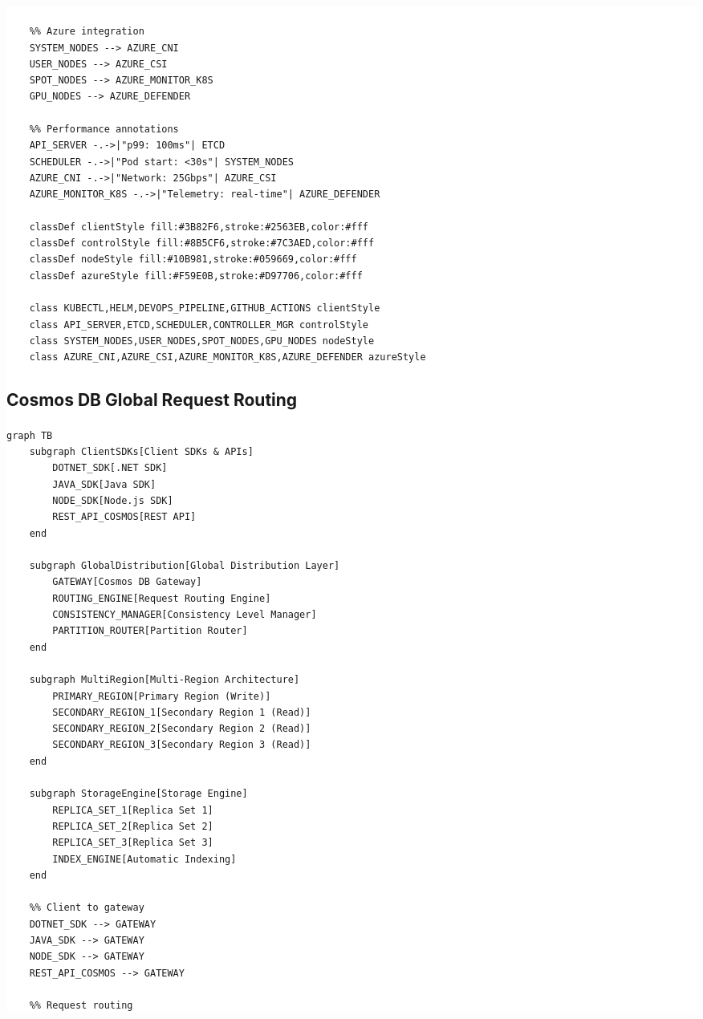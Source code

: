 ```mermaid

    %% Azure integration
    SYSTEM_NODES --> AZURE_CNI
    USER_NODES --> AZURE_CSI
    SPOT_NODES --> AZURE_MONITOR_K8S
    GPU_NODES --> AZURE_DEFENDER

    %% Performance annotations
    API_SERVER -.->|"p99: 100ms"| ETCD
    SCHEDULER -.->|"Pod start: <30s"| SYSTEM_NODES
    AZURE_CNI -.->|"Network: 25Gbps"| AZURE_CSI
    AZURE_MONITOR_K8S -.->|"Telemetry: real-time"| AZURE_DEFENDER

    classDef clientStyle fill:#3B82F6,stroke:#2563EB,color:#fff
    classDef controlStyle fill:#8B5CF6,stroke:#7C3AED,color:#fff
    classDef nodeStyle fill:#10B981,stroke:#059669,color:#fff
    classDef azureStyle fill:#F59E0B,stroke:#D97706,color:#fff

    class KUBECTL,HELM,DEVOPS_PIPELINE,GITHUB_ACTIONS clientStyle
    class API_SERVER,ETCD,SCHEDULER,CONTROLLER_MGR controlStyle
    class SYSTEM_NODES,USER_NODES,SPOT_NODES,GPU_NODES nodeStyle
    class AZURE_CNI,AZURE_CSI,AZURE_MONITOR_K8S,AZURE_DEFENDER azureStyle
```

## Cosmos DB Global Request Routing

```mermaid
graph TB
    subgraph ClientSDKs[Client SDKs & APIs]
        DOTNET_SDK[.NET SDK]
        JAVA_SDK[Java SDK]
        NODE_SDK[Node.js SDK]
        REST_API_COSMOS[REST API]
    end

    subgraph GlobalDistribution[Global Distribution Layer]
        GATEWAY[Cosmos DB Gateway]
        ROUTING_ENGINE[Request Routing Engine]
        CONSISTENCY_MANAGER[Consistency Level Manager]
        PARTITION_ROUTER[Partition Router]
    end

    subgraph MultiRegion[Multi-Region Architecture]
        PRIMARY_REGION[Primary Region (Write)]
        SECONDARY_REGION_1[Secondary Region 1 (Read)]
        SECONDARY_REGION_2[Secondary Region 2 (Read)]
        SECONDARY_REGION_3[Secondary Region 3 (Read)]
    end

    subgraph StorageEngine[Storage Engine]
        REPLICA_SET_1[Replica Set 1]
        REPLICA_SET_2[Replica Set 2]
        REPLICA_SET_3[Replica Set 3]
        INDEX_ENGINE[Automatic Indexing]
    end

    %% Client to gateway
    DOTNET_SDK --> GATEWAY
    JAVA_SDK --> GATEWAY
    NODE_SDK --> GATEWAY
    REST_API_COSMOS --> GATEWAY

    %% Request routing
```